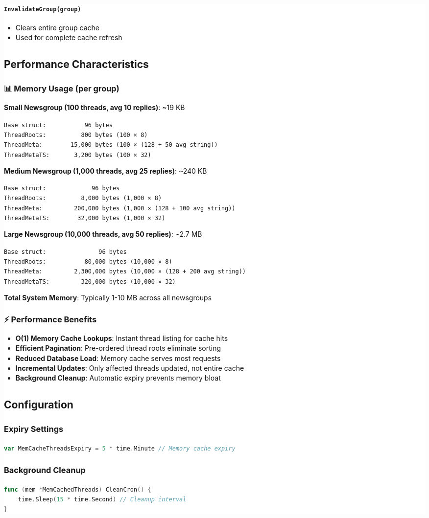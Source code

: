 #### `InvalidateGroup(group)`
- Clears entire group cache
- Used for complete cache refresh

## Performance Characteristics

### 📊 Memory Usage (per group)

**Small Newsgroup (100 threads, avg 10 replies)**: ~19 KB
```
Base struct:           96 bytes
ThreadRoots:          800 bytes (100 × 8)
ThreadMeta:        15,000 bytes (100 × (128 + 50 avg string))
ThreadMetaTS:       3,200 bytes (100 × 32)
```

**Medium Newsgroup (1,000 threads, avg 25 replies)**: ~240 KB
```
Base struct:             96 bytes
ThreadRoots:          8,000 bytes (1,000 × 8)
ThreadMeta:         200,000 bytes (1,000 × (128 + 100 avg string))
ThreadMetaTS:        32,000 bytes (1,000 × 32)
```

**Large Newsgroup (10,000 threads, avg 50 replies)**: ~2.7 MB
```
Base struct:               96 bytes
ThreadRoots:           80,000 bytes (10,000 × 8)
ThreadMeta:         2,300,000 bytes (10,000 × (128 + 200 avg string))
ThreadMetaTS:         320,000 bytes (10,000 × 32)
```

**Total System Memory**: Typically 1-10 MB across all newsgroups

### ⚡ Performance Benefits

- **O(1) Memory Cache Lookups**: Instant thread listing for cache hits
- **Efficient Pagination**: Pre-ordered thread roots eliminate sorting
- **Reduced Database Load**: Memory cache serves most requests
- **Incremental Updates**: Only affected threads updated, not entire cache
- **Background Cleanup**: Automatic expiry prevents memory bloat

## Configuration

### Expiry Settings
```go
var MemCacheThreadsExpiry = 5 * time.Minute // Memory cache expiry
```

### Background Cleanup
```go
func (mem *MemCachedThreads) CleanCron() {
    time.Sleep(15 * time.Second) // Cleanup interval
}
```
